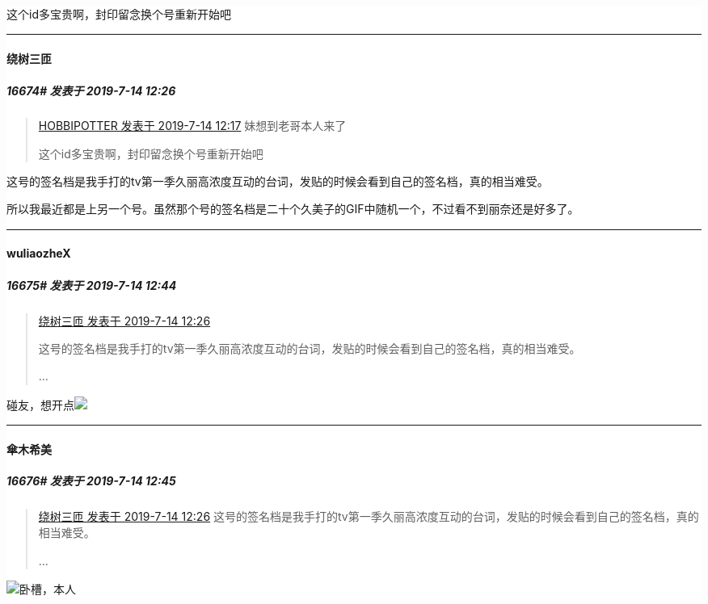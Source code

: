 这个id多宝贵啊，封印留念换个号重新开始吧







-----

####  绕树三匝  
##### 16674#       发表于 2019-7-14 12:26



<blockquote><a href="httphttps://bbs.saraba1st.com/2b/forum.php?mod=redirect&amp;goto=findpost&amp;pid=44510066&amp;ptid=1336553" target="_blank">HOBBIPOTTER 发表于 2019-7-14 12:17</a>
妹想到老哥本人来了

这个id多宝贵啊，封印留念换个号重新开始吧</blockquote>
这号的签名档是我手打的tv第一季久丽高浓度互动的台词，发贴的时候会看到自己的签名档，真的相当难受。

所以我最近都是上另一个号。虽然那个号的签名档是二十个久美子的GIF中随机一个，不过看不到丽奈还是好多了。







-----

####  wuliaozheX  
##### 16675#       发表于 2019-7-14 12:44



<blockquote><a href="httphttps://bbs.saraba1st.com/2b/forum.php?mod=redirect&amp;goto=findpost&amp;pid=44510180&amp;ptid=1336553" target="_blank">绕树三匝 发表于 2019-7-14 12:26</a>

这号的签名档是我手打的tv第一季久丽高浓度互动的台词，发贴的时候会看到自己的签名档，真的相当难受。


 ...</blockquote>
碰友，想开点<img src="https://static.saraba1st.com/image/smiley/face2017/137.gif" referrerpolicy="no-referrer">







-----

####  傘木希美  
##### 16676#       发表于 2019-7-14 12:45



<blockquote><a href="httphttps://bbs.saraba1st.com/2b/forum.php?mod=redirect&amp;goto=findpost&amp;pid=44510180&amp;ptid=1336553" target="_blank">绕树三匝 发表于 2019-7-14 12:26</a>
这号的签名档是我手打的tv第一季久丽高浓度互动的台词，发贴的时候会看到自己的签名档，真的相当难受。

 ...</blockquote>
<img src="https://static.saraba1st.com/image/smiley/face2017/068.png" referrerpolicy="no-referrer">卧槽，本人
